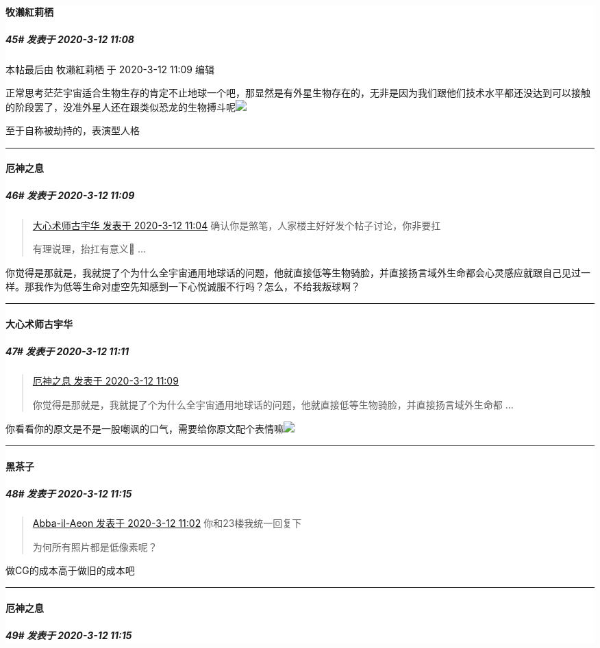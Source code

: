 ####  牧濑紅莉栖  
##### 45#       发表于 2020-3-12 11:08


 本帖最后由 牧濑紅莉栖 于 2020-3-12 11:09 编辑 

正常思考茫茫宇宙适合生物生存的肯定不止地球一个吧，那显然是有外星生物存在的，无非是因为我们跟他们技术水平都还没达到可以接触的阶段罢了，没准外星人还在跟类似恐龙的生物搏斗呢<img src="https://static.saraba1st.com/image/smiley/face2017/037.png" referrerpolicy="no-referrer">


至于自称被劫持的，表演型人格


-----

####  厄神之息  
##### 46#       发表于 2020-3-12 11:09


<blockquote><a href="httphttps://bbs.saraba1st.com/2b/forum.php?mod=redirect&amp;goto=findpost&amp;pid=46703681&amp;ptid=1918381" target="_blank">大心术师古宇华 发表于 2020-3-12 11:04</a>
确认你是煞笔，人家楼主好好发个帖子讨论，你非要扛

有理说理，抬扛有意义🐴 ...</blockquote>
你觉得是那就是，我就提了个为什么全宇宙通用地球话的问题，他就直接低等生物骑脸，并直接扬言域外生命都会心灵感应就跟自己见过一样。那我作为低等生命对虚空先知感到一下心悦诚服不行吗？怎么，不给我叛球啊？


-----

####  大心术师古宇华  
##### 47#       发表于 2020-3-12 11:11


<blockquote><a href="httphttps://bbs.saraba1st.com/2b/forum.php?mod=redirect&amp;goto=findpost&amp;pid=46703750&amp;ptid=1918381" target="_blank">厄神之息 发表于 2020-3-12 11:09</a>

你觉得是那就是，我就提了个为什么全宇宙通用地球话的问题，他就直接低等生物骑脸，并直接扬言域外生命都 ...</blockquote>
你看看你的原文是不是一股嘲讽的口气，需要给你原文配个表情嘛<img src="https://static.saraba1st.com/image/smiley/face2017/048.png" referrerpolicy="no-referrer">


-----

####  黑茶子  
##### 48#       发表于 2020-3-12 11:15


<blockquote><a href="httphttps://bbs.saraba1st.com/2b/forum.php?mod=redirect&amp;goto=findpost&amp;pid=46703647&amp;ptid=1918381" target="_blank">Abba-il-Aeon 发表于 2020-3-12 11:02</a>
你和23楼我统一回复下


为何所有照片都是低像素呢？</blockquote>
做CG的成本高于做旧的成本吧


-----

####  厄神之息  
##### 49#       发表于 2020-3-12 11:15
